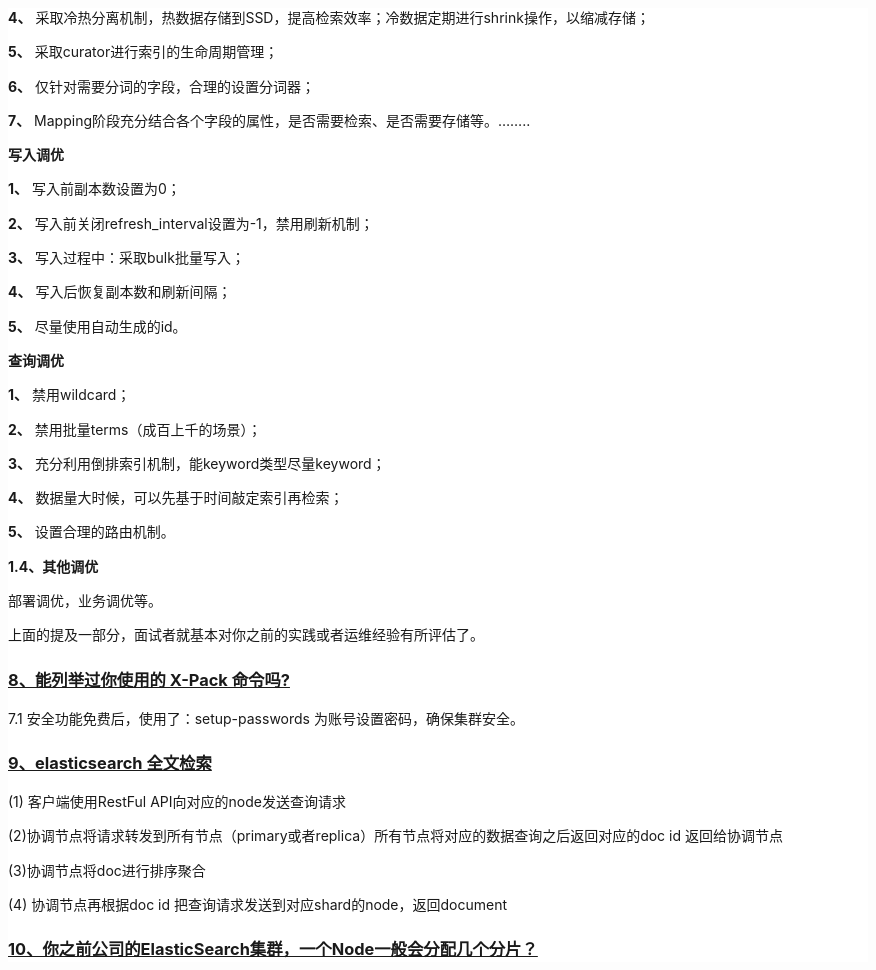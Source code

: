 **4、** 采取冷热分离机制，热数据存储到SSD，提高检索效率；冷数据定期进行shrink操作，以缩减存储；

**5、** 采取curator进行索引的生命周期管理；

**6、** 仅针对需要分词的字段，合理的设置分词器；

**7、** Mapping阶段充分结合各个字段的属性，是否需要检索、是否需要存储等。……..

**写入调优**

**1、** 写入前副本数设置为0；

**2、** 写入前关闭refresh_interval设置为-1，禁用刷新机制；

**3、** 写入过程中：采取bulk批量写入；

**4、** 写入后恢复副本数和刷新间隔；

**5、** 尽量使用自动生成的id。

**查询调优**

**1、** 禁用wildcard；

**2、** 禁用批量terms（成百上千的场景）；

**3、** 充分利用倒排索引机制，能keyword类型尽量keyword；

**4、** 数据量大时候，可以先基于时间敲定索引再检索；

**5、** 设置合理的路由机制。

**1.4、其他调优**

部署调优，业务调优等。

上面的提及一部分，面试者就基本对你之前的实践或者运维经验有所评估了。


### [8、能列举过你使用的 X-Pack 命令吗?](https://github.com/liantengda/JavaEngineerBooks/blob/master/docs/Elasticsearch/Elasticsearch最新2021年面试题附答案解析，大汇总.md#8能列举过你使用的-x-pack-命令吗)  


7.1 安全功能免费后，使用了：setup-passwords 为账号设置密码，确保集群安全。


### [9、elasticsearch 全文检索](https://github.com/liantengda/JavaEngineerBooks/blob/master/docs/Elasticsearch/Elasticsearch最新2021年面试题附答案解析，大汇总.md#9elasticsearch-全文检索)  


(1) 客户端使用RestFul API向对应的node发送查询请求

(2)协调节点将请求转发到所有节点（primary或者replica）所有节点将对应的数据查询之后返回对应的doc id 返回给协调节点

(3)协调节点将doc进行排序聚合

(4) 协调节点再根据doc id 把查询请求发送到对应shard的node，返回document


### [10、你之前公司的ElasticSearch集群，一个Node一般会分配几个分片？](https://github.com/liantengda/JavaEngineerBooks/blob/master/docs/Elasticsearch/Elasticsearch最新2021年面试题附答案解析，大汇总.md#10你之前公司的elasticsearch集群一个node一般会分配几个分片)  
